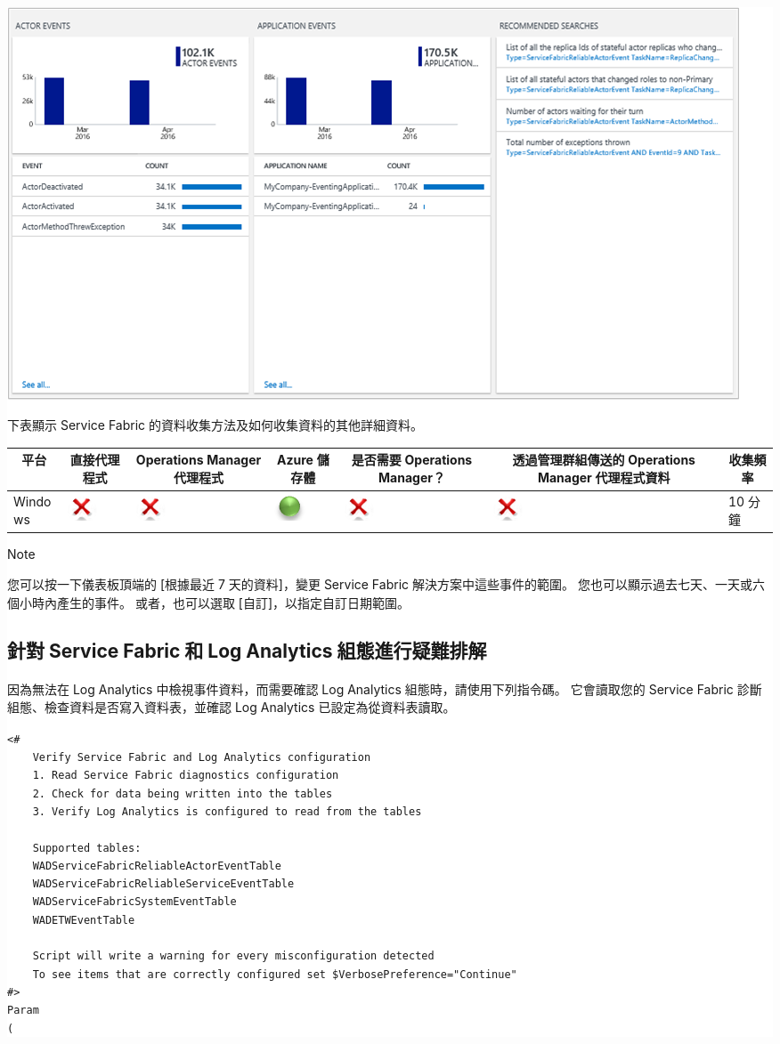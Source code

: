 ![Service Fabric 儀表板](./media/log-analytics-service-fabric/sf4.png)

下表顯示 Service Fabric 的資料收集方法及如何收集資料的其他詳細資料。

| 平台 | 直接代理程式 | Operations Manager 代理程式 | Azure 儲存體 | 是否需要 Operations Manager？ | 透過管理群組傳送的 Operations Manager 代理程式資料 | 收集頻率 |
| --- | --- | --- | --- | --- | --- | --- |
| Windows |![否](./media/log-analytics-malware/oms-bullet-red.png) |![否](./media/log-analytics-malware/oms-bullet-red.png) |![是](./media/log-analytics-malware/oms-bullet-green.png) |![否](./media/log-analytics-malware/oms-bullet-red.png) |![否](./media/log-analytics-malware/oms-bullet-red.png) |10 分鐘 |

> [!NOTE]
> 您可以按一下儀表板頂端的 [根據最近 7 天的資料]，變更 Service Fabric 解決方案中這些事件的範圍。 您也可以顯示過去七天、一天或六個小時內產生的事件。 或者，也可以選取 [自訂]，以指定自訂日期範圍。
>
>

## <a name="troubleshoot-your-service-fabric-and-log-analytics-configuration"></a>針對 Service Fabric 和 Log Analytics 組態進行疑難排解
因為無法在 Log Analytics 中檢視事件資料，而需要確認 Log Analytics 組態時，請使用下列指令碼。 它會讀取您的 Service Fabric 診斷組態、檢查資料是否寫入資料表，並確認 Log Analytics 已設定為從資料表讀取。

```
<#
    Verify Service Fabric and Log Analytics configuration
    1. Read Service Fabric diagnostics configuration
    2. Check for data being written into the tables
    3. Verify Log Analytics is configured to read from the tables

    Supported tables:
    WADServiceFabricReliableActorEventTable
    WADServiceFabricReliableServiceEventTable
    WADServiceFabricSystemEventTable
    WADETWEventTable

    Script will write a warning for every misconfiguration detected
    To see items that are correctly configured set $VerbosePreference="Continue"
#>
Param
(
```